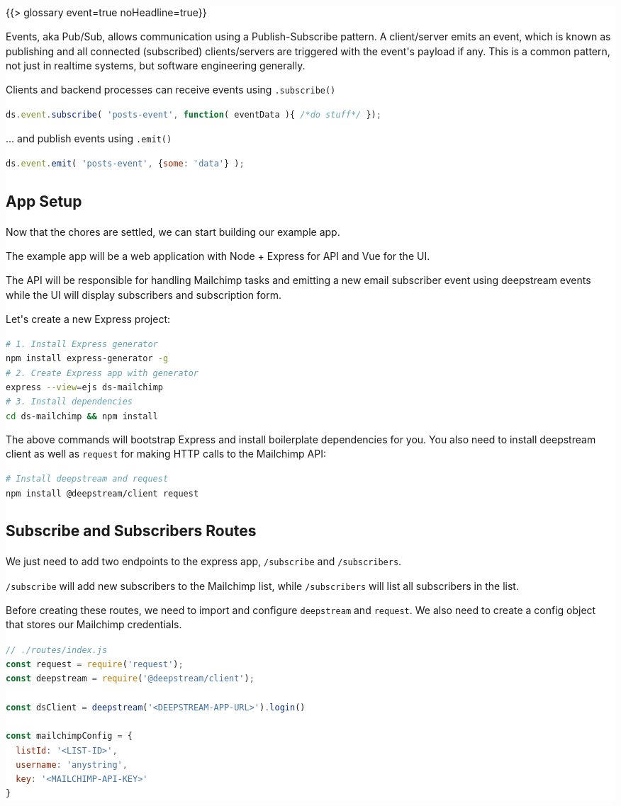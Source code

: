 {{> glossary event=true noHeadline=true}}



Events, aka Pub/Sub, allows communication using a Publish-Subscribe pattern. A client/server emits an event, which is known as publishing and all connected (subscribed) clients/servers are triggered with the event's payload if any. This is a common pattern, not just in realtime systems, but software engineering generally.

Clients and backend processes can receive events using `.subscribe()`

```javascript
ds.event.subscribe( 'posts-event', function( eventData ){ /*do stuff*/ });
```

... and publish events using `.emit()`

```javascript
ds.event.emit( 'posts-event', {some: 'data'} );
```

## App Setup
Now that the chores are settled, we can start building our example app.

The example app will be a web application with Node + Express for API and Vue for the UI. 

The API will be responsible for handling Mailchimp tasks and emitting a new email subscriber event using deepstream events while the UI will display subscribers and subscription form.

Let's create a new Express project:

```bash
# 1. Install Express generator
npm install express-generator -g
# 2. Create Express app with generator
express --view=ejs ds-mailchimp
# 3. Install dependencies
cd ds-mailchimp && npm install
```

The above commands will bootstrap Express and install boilerplate dependencies for you.  You also need to install deepstream client as well as `request` for making HTTP calls to the Mailchimp API:

```bash
# Install deepstream and request
npm install @deepstream/client request
```

## Subscribe and Subscribers Routes

We just need to add two endpoints to the express app, `/subscribe` and `/subscribers`. 

`/subscribe` will add new subscribers to the Mailchimp list, while `/subscribers` will list all subscribers in the list.

Before creating these routes, we need to import and configure `deepstream` and `request`. We also need to create a config object that stores our Mailchimp credentials.

```js
// ./routes/index.js
const request = require('request');
const deepstream = require('@deepstream/client');

const dsClient = deepstream('<DEEPSTREAM-APP-URL>').login()

const mailchimpConfig = {
  listId: '<LIST-ID>',
  username: 'anystring',
  key: '<MAILCHIMP-API-KEY>'
}
```
